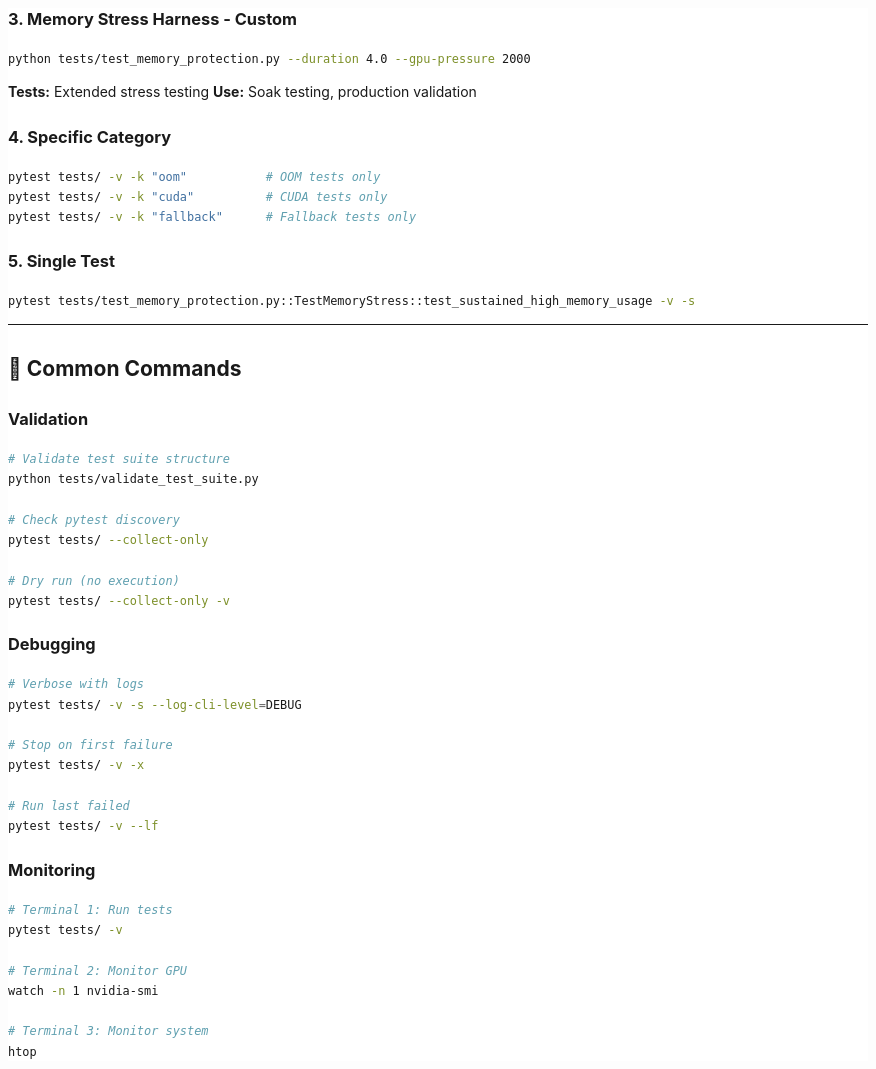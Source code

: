 ### 3. Memory Stress Harness - Custom
```bash
python tests/test_memory_protection.py --duration 4.0 --gpu-pressure 2000
```
**Tests:** Extended stress testing
**Use:** Soak testing, production validation

### 4. Specific Category
```bash
pytest tests/ -v -k "oom"           # OOM tests only
pytest tests/ -v -k "cuda"          # CUDA tests only
pytest tests/ -v -k "fallback"      # Fallback tests only
```

### 5. Single Test
```bash
pytest tests/test_memory_protection.py::TestMemoryStress::test_sustained_high_memory_usage -v -s
```

---

## 🔧 Common Commands

### Validation
```bash
# Validate test suite structure
python tests/validate_test_suite.py

# Check pytest discovery
pytest tests/ --collect-only

# Dry run (no execution)
pytest tests/ --collect-only -v
```

### Debugging
```bash
# Verbose with logs
pytest tests/ -v -s --log-cli-level=DEBUG

# Stop on first failure
pytest tests/ -v -x

# Run last failed
pytest tests/ -v --lf
```

### Monitoring
```bash
# Terminal 1: Run tests
pytest tests/ -v

# Terminal 2: Monitor GPU
watch -n 1 nvidia-smi

# Terminal 3: Monitor system
htop
```
